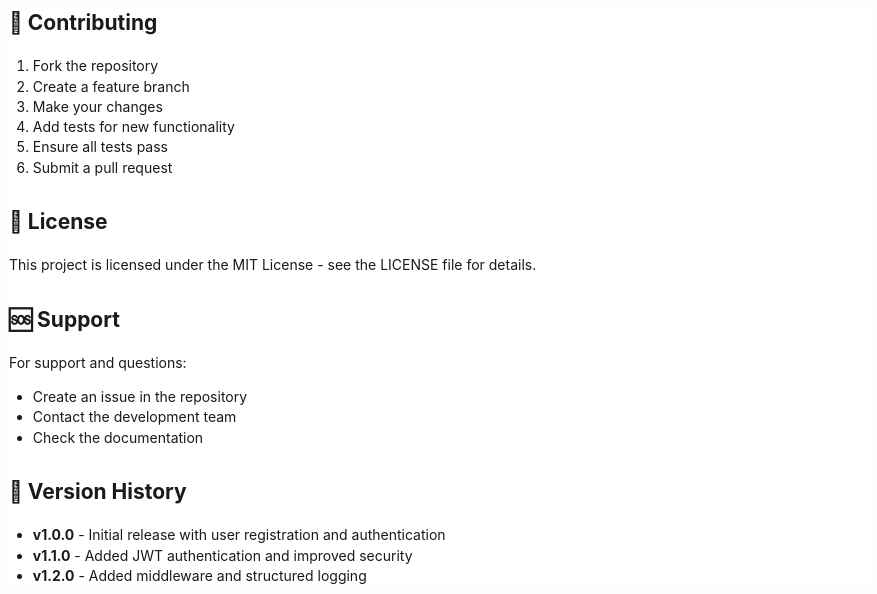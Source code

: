 ## 🤝 Contributing

1. Fork the repository
2. Create a feature branch
3. Make your changes
4. Add tests for new functionality
5. Ensure all tests pass
6. Submit a pull request

## 📝 License

This project is licensed under the MIT License - see the LICENSE file for details.

## 🆘 Support

For support and questions:
- Create an issue in the repository
- Contact the development team
- Check the documentation

## 🔄 Version History

- **v1.0.0** - Initial release with user registration and authentication
- **v1.1.0** - Added JWT authentication and improved security
- **v1.2.0** - Added middleware and structured logging 